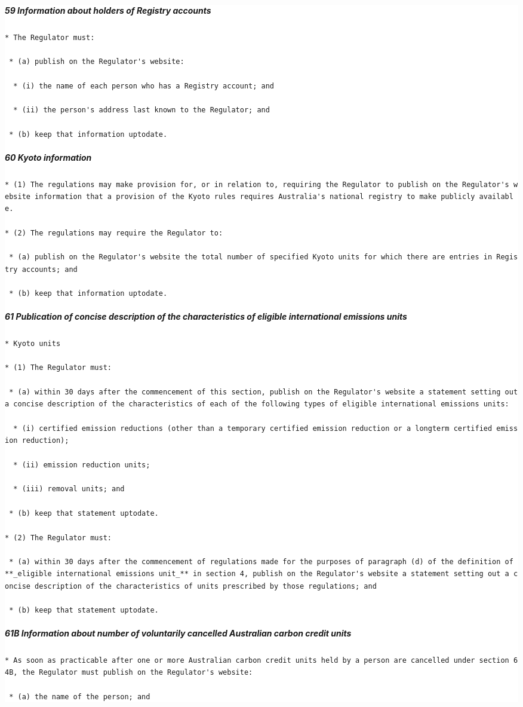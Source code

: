 ##### 59  Information about holders of Registry accounts

    * The Regulator must: 

     * (a) publish on the Regulator's website:

      * (i) the name of each person who has a Registry account; and

      * (ii) the person's address last known to the Regulator; and

     * (b) keep that information uptodate.

##### 60  Kyoto information

    * (1) The regulations may make provision for, or in relation to, requiring the Regulator to publish on the Regulator's website information that a provision of the Kyoto rules requires Australia's national registry to make publicly available.

    * (2) The regulations may require the Regulator to:

     * (a) publish on the Regulator's website the total number of specified Kyoto units for which there are entries in Registry accounts; and

     * (b) keep that information uptodate.

##### 61  Publication of concise description of the characteristics of eligible international emissions units

    * Kyoto units

    * (1) The Regulator must:

     * (a) within 30 days after the commencement of this section, publish on the Regulator's website a statement setting out a concise description of the characteristics of each of the following types of eligible international emissions units:

      * (i) certified emission reductions (other than a temporary certified emission reduction or a longterm certified emission reduction);

      * (ii) emission reduction units;

      * (iii) removal units; and

     * (b) keep that statement uptodate.

    * (2) The Regulator must:

     * (a) within 30 days after the commencement of regulations made for the purposes of paragraph (d) of the definition of **_eligible international emissions unit_** in section 4, publish on the Regulator's website a statement setting out a concise description of the characteristics of units prescribed by those regulations; and

     * (b) keep that statement uptodate.

##### 61B  Information about number of voluntarily cancelled Australian carbon credit units

    * As soon as practicable after one or more Australian carbon credit units held by a person are cancelled under section 64B, the Regulator must publish on the Regulator's website:

     * (a) the name of the person; and
